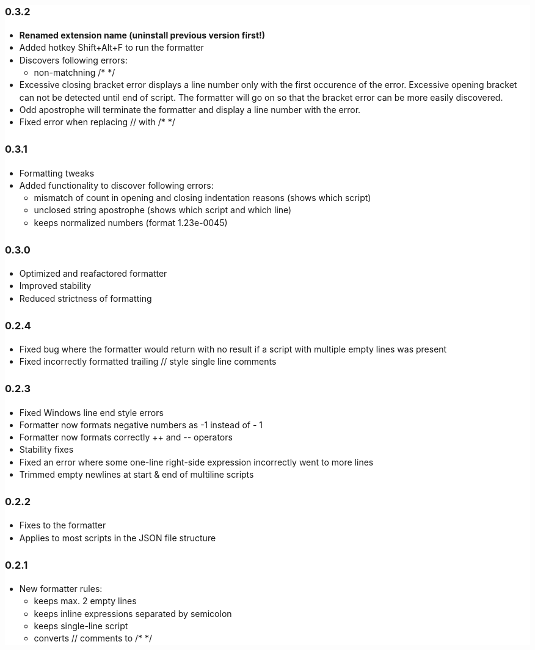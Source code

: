 ### 0.3.2

* **Renamed extension name (uninstall previous version first!)**
* Added hotkey Shift+Alt+F to run the formatter
* Discovers following errors:
  * non-matchning /\* \*/
* Excessive closing bracket error displays a line number only with the first occurence of the error. Excessive opening bracket can not be detected until end of script. The formatter will go on so that the bracket error can be more easily discovered.
* Odd apostrophe will terminate the formatter and display a line number with the error.
* Fixed error when replacing // with /\* \*/

### 0.3.1

* Formatting tweaks
* Added functionality to discover following errors:
  * mismatch of count in opening and closing indentation reasons (shows which script)
  * unclosed string apostrophe (shows which script and which line)
  * keeps normalized numbers (format 1.23e-0045)

### 0.3.0

* Optimized and reafactored formatter
* Improved stability
* Reduced strictness of formatting

### 0.2.4

* Fixed bug where the formatter would return with no result if a script with multiple empty lines was present
* Fixed incorrectly formatted trailing // style single line comments

### 0.2.3

* Fixed Windows line end style errors
* Formatter now formats negative numbers as -1 instead of - 1
* Formatter now formats correctly ++ and -- operators
* Stability fixes
* Fixed an error where some one-line right-side expression incorrectly went to more lines
* Trimmed empty newlines at start & end of multiline scripts

### 0.2.2

* Fixes to the formatter
* Applies to most scripts in the JSON file structure

### 0.2.1

* New formatter rules:
  * keeps max. 2 empty lines
  * keeps inline expressions separated by semicolon
  * keeps single-line script
  * converts // comments to /\* \*/
